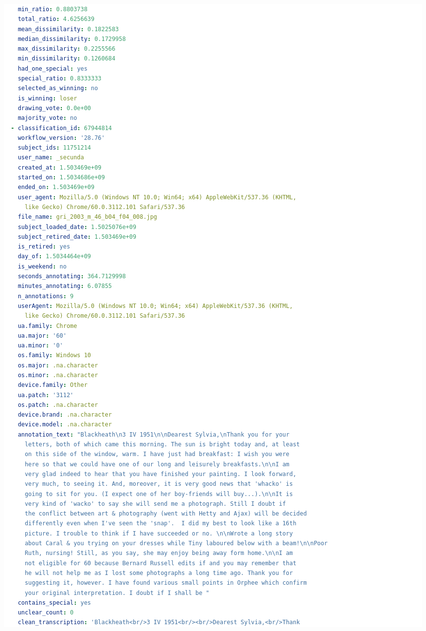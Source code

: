 ```yaml
    min_ratio: 0.8803738
    total_ratio: 4.6256639
    mean_dissimilarity: 0.1822583
    median_dissimilarity: 0.1729958
    max_dissimilarity: 0.2255566
    min_dissimilarity: 0.1260684
    had_one_special: yes
    special_ratio: 0.8333333
    selected_as_winning: no
    is_winning: loser
    drawing_vote: 0.0e+00
    majority_vote: no
  - classification_id: 67944814
    workflow_version: '28.76'
    subject_ids: 11751214
    user_name: _secunda
    created_at: 1.503469e+09
    started_on: 1.5034686e+09
    ended_on: 1.503469e+09
    user_agent: Mozilla/5.0 (Windows NT 10.0; Win64; x64) AppleWebKit/537.36 (KHTML,
      like Gecko) Chrome/60.0.3112.101 Safari/537.36
    file_name: gri_2003_m_46_b04_f04_008.jpg
    subject_loaded_date: 1.5025076e+09
    subject_retired_date: 1.503469e+09
    is_retired: yes
    day_of: 1.5034464e+09
    is_weekend: no
    seconds_annotating: 364.7129998
    minutes_annotating: 6.07855
    n_annotations: 9
    userAgent: Mozilla/5.0 (Windows NT 10.0; Win64; x64) AppleWebKit/537.36 (KHTML,
      like Gecko) Chrome/60.0.3112.101 Safari/537.36
    ua.family: Chrome
    ua.major: '60'
    ua.minor: '0'
    os.family: Windows 10
    os.major: .na.character
    os.minor: .na.character
    device.family: Other
    ua.patch: '3112'
    os.patch: .na.character
    device.brand: .na.character
    device.model: .na.character
    annotation_text: "Blackheath\n3 IV 1951\n\nDearest Sylvia,\nThank you for your
      letters, both of which came this morning. The sun is bright today and, at least
      on this side of the window, warm. I have just had breakfast: I wish you were
      here so that we could have one of our long and leisurely breakfasts.\n\nI am
      very glad indeed to hear that you have finished your painting. I look forward,
      very much, to seeing it. And, moreover, it is very good news that 'whacko' is
      going to sit for you. (I expect one of her boy-friends will buy...).\n\nIt is
      very kind of 'wacko' to say she will send me a photograph. Still I doubt if
      the conflict between art & photography (went with Hetty and Ajax) will be decided
      differently even when I've seen the 'snap'.  I did my best to look like a 16th
      picture. I trouble to think if I have succeeded or no. \n\nWrote a long story
      about Caral & you trying on your dresses while Tiny laboured below with a beam!\n\nPoor
      Ruth, nursing! Still, as you say, she may enjoy being away form home.\n\nI am
      not eligible for 60 because Bernard Russell edits if and you may remember that
      he will not help me as I lost some photographs a long time ago. Thank you for
      suggesting it, however. I have found various small points in Orphee which confirm
      your original interpretation. I doubt if I shall be "
    contains_special: yes
    unclear_count: 0
    clean_transcription: 'Blackheath<br/>3 IV 1951<br/><br/>Dearest Sylvia,<br/>Thank
```